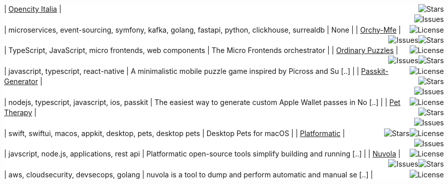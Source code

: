 | [Opencity Italia](https://italiaopensource.com/opensources/opencity-italia)                                               | [<img align="right" src="https://img.shields.io/gitlab/stars//opencontent?label=%E2%AD%90%EF%B8%8F&logo=gitlab" alt="Stars"><br><img align="right" src="https://img.shields.io/gitlab/issues/open-raw//opencontent" alt="Issues"><br><img align="right" src="https://img.shields.io/static/v1?label=license&message=AGPL-3.0&color=orange" alt="License">](https://gitlab.com/opencontent/stanza-del-cittadino/core)                                                                              | microservices, event-sourcing, symfony, kafka, golang, fastapi, python, clickhouse, surrealdb                                                                     | None                                                              |
| [Orchy-Mfe](https://italiaopensource.com/opensources/orchy-mfe)                                                           | [<img align="right" src="https://img.shields.io/github/stars/orchy-mfe/orchy-core?label=%E2%AD%90%EF%B8%8F&logo=github" alt="Stars"><br><img align="right" src="https://img.shields.io/github/issues-raw/orchy-mfe/orchy-core" alt="Issues"><br><img align="right" src="https://img.shields.io/static/v1?label=license&message=MIT&color=orange" alt="License">](https://github.com/orchy-mfe/orchy-core)                                                                                         | TypeScript, JavaScript, micro frontends, web components                                                                                                           | The Micro Frontends orchestrator                                  |
| [Ordinary Puzzles](https://italiaopensource.com/opensources/ordinary-puzzles)                                             | [<img align="right" src="https://img.shields.io/github/stars/mmazzarolo/ordinary-puzzles-app?label=%E2%AD%90%EF%B8%8F&logo=github" alt="Stars"><br><img align="right" src="https://img.shields.io/github/issues-raw/mmazzarolo/ordinary-puzzles-app" alt="Issues"><br><img align="right" src="https://img.shields.io/static/v1?label=license&message=MIT&color=orange" alt="License">](https://github.com/mmazzarolo/ordinary-puzzles-app)                                                        | javascript, typescript, react-native                                                                                                                              | A minimalistic mobile puzzle game inspired by Picross and Su [..] |
| [Passkit-Generator](https://italiaopensource.com/opensources/passkit-generator)                                           | [<img align="right" src="https://img.shields.io/github/stars/alexandercerutti/passkit-generator?label=%E2%AD%90%EF%B8%8F&logo=github" alt="Stars"><br><img align="right" src="https://img.shields.io/github/issues-raw/alexandercerutti/passkit-generator" alt="Issues"><br><img align="right" src="https://img.shields.io/static/v1?label=license&message=MIT&color=orange" alt="License">](https://github.com/alexandercerutti/passkit-generator)                                               | nodejs, typescript, javascript, ios, passkit                                                                                                                      | The easiest way to generate custom Apple Wallet passes in No [..] |
| [Pet Therapy](https://italiaopensource.com/opensources/pet-therapy)                                                       | [<img align="right" src="https://img.shields.io/github/stars/curzel-it/pet-therapy?label=%E2%AD%90%EF%B8%8F&logo=github" alt="Stars"><br><img align="right" src="https://img.shields.io/github/issues-raw/curzel-it/pet-therapy" alt="Issues"><br><img align="right" src="https://img.shields.io/static/v1?label=license&message=MIT&color=orange" alt="License">](https://github.com/curzel-it/pet-therapy)                                                                                      | swift, swiftui, macos, appkit, desktop, pets, desktop pets                                                                                                        | Desktop Pets for macOS                                            |
| [Platformatic](https://italiaopensource.com/opensources/platformatic)                                                     | [<img align="right" src="https://img.shields.io/github/stars/platformatic/platformatic?label=%E2%AD%90%EF%B8%8F&logo=github" alt="Stars"><br><img align="right" src="https://img.shields.io/github/issues-raw/platformatic/platformatic" alt="Issues"><br><img align="right" src="https://img.shields.io/static/v1?label=license&message=Apache-2.0&color=orange" alt="License">](https://github.com/platformatic/platformatic)                                                                   | javscript, node.js, applications, rest api                                                                                                                        | Platformatic open-source tools simplify building and running [..] |
| [Nuvola](https://italiaopensource.com/opensources/nuvola)                                                                 | [<img align="right" src="https://img.shields.io/github/stars/primait/nuvola?label=%E2%AD%90%EF%B8%8F&logo=github" alt="Stars"><br><img align="right" src="https://img.shields.io/github/issues-raw/primait/nuvola" alt="Issues"><br><img align="right" src="https://img.shields.io/static/v1?label=license&message=GPL-3.0&color=orange" alt="License">](https://github.com/primait/nuvola)                                                                                                       | aws, cloudsecurity, devsecops, golang                                                                                                                             | nuvola is a tool to dump and perform automatic and manual se [..] |